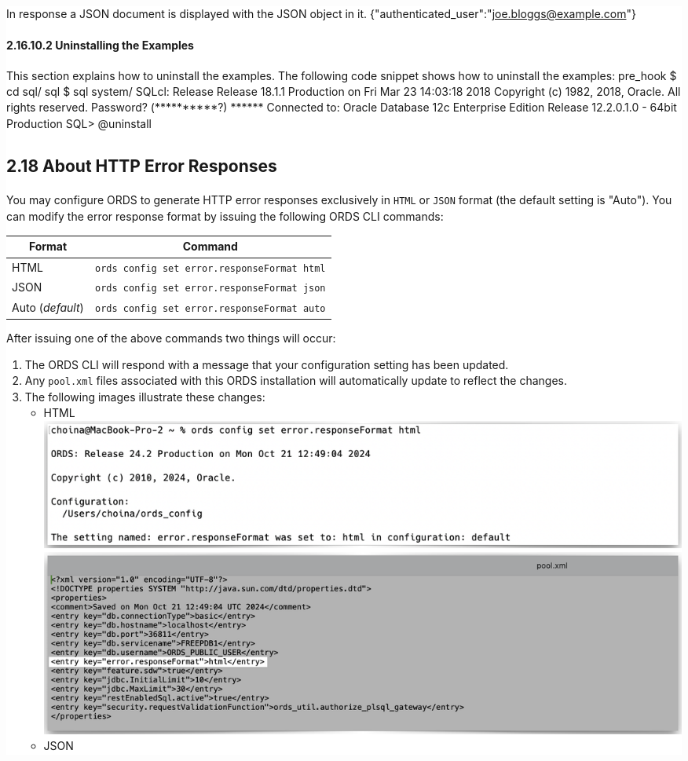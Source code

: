 In response a JSON document is displayed with the JSON object in it.
{"authenticated_user":"joe.bloggs@example.com"}

#### 2.16.10.2 Uninstalling the Examples

This section explains how to uninstall the examples.
The following code snippet shows how to uninstall the examples:
pre_hook $ cd sql/
sql $ sql system/<password>
SQLcl: Release Release 18.1.1 Production on Fri Mar 23 14:03:18 2018 Copyright (c) 1982, 2018, Oracle. All rights reserved.
Password? (**********?) ******
Connected to:
Oracle Database 12c Enterprise Edition Release 12.2.0.1.0 - 64bit Production
SQL> @uninstall

## 2.18 About HTTP Error Responses

You may configure ORDS to generate HTTP error responses exclusively in `HTML` or `JSON` format (the default setting is "Auto"). You can modify the error response format by issuing the following ORDS CLI commands:

| Format | Command |
| ------ | ------- |
| HTML   | `ords config set error.responseFormat html` |
| JSON   | `ords config set error.responseFormat json` |
| Auto (*default*) | `ords config set error.responseFormat auto`|  

After issuing one of the above commands two things will occur:

1. The ORDS CLI will respond with a message that your configuration setting has been updated.
2. Any `pool.xml` files associated with this ORDS installation will automatically update to reflect the changes.
3. The following images illustrate these changes:
   - HTML  
   ![error-response-format-auto](./images/error-response-confirmation-html.png " ")  
   ![error-response-format-auto](./images/pool-error-response-html.png " ")
   - JSON  